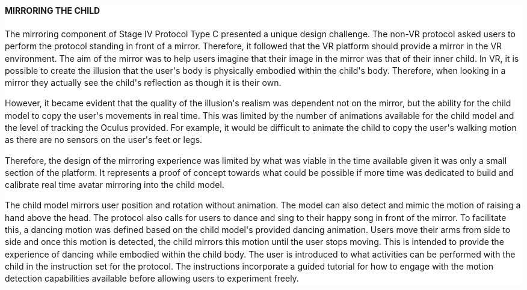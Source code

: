 #### MIRRORING THE CHILD

The mirroring component of Stage IV Protocol Type C presented a unique design challenge. The non-VR protocol asked users to perform the protocol standing in front of a mirror. Therefore, it followed that the VR platform should provide a mirror in the VR environment. The aim of the mirror was to help users imagine that their image in the mirror was that of their inner child. In VR, it is possible to create the illusion that the user's body is physically embodied within the child's body. Therefore, when looking in a mirror they actually see the child's reflection as though it is their own.

However, it became evident that the quality of the illusion's realism was dependent not on the mirror, but the ability for the child model to copy the user's movements in real time. This was limited by the number of animations available for the child model and the level of tracking the Oculus provided. For example, it would be difficult to animate the child to copy the user's walking motion as there are no sensors on the user's feet or legs.

Therefore, the design of the mirroring experience was limited by what was viable in the time available given it was only a small section of the platform. It represents a proof of concept towards what could be possible if more time was dedicated to build and calibrate real time avatar mirroring into the child model.

The child model mirrors user position and rotation without animation. The model can also detect and mimic the motion of raising a hand above the head. The protocol also calls for users to dance and sing to their happy song in front of the mirror. To facilitate this, a dancing motion was defined based on the child model's provided dancing animation. Users move their arms from side to side and once this motion is detected, the child mirrors this motion until the user stops moving. This is intended to provide the experience of dancing while embodied within the child body. The user is introduced to what activities can be performed with the child in the instruction set for the protocol. The instructions incorporate a guided tutorial for how to engage with the motion detection capabilities available before allowing users to experiment freely.

